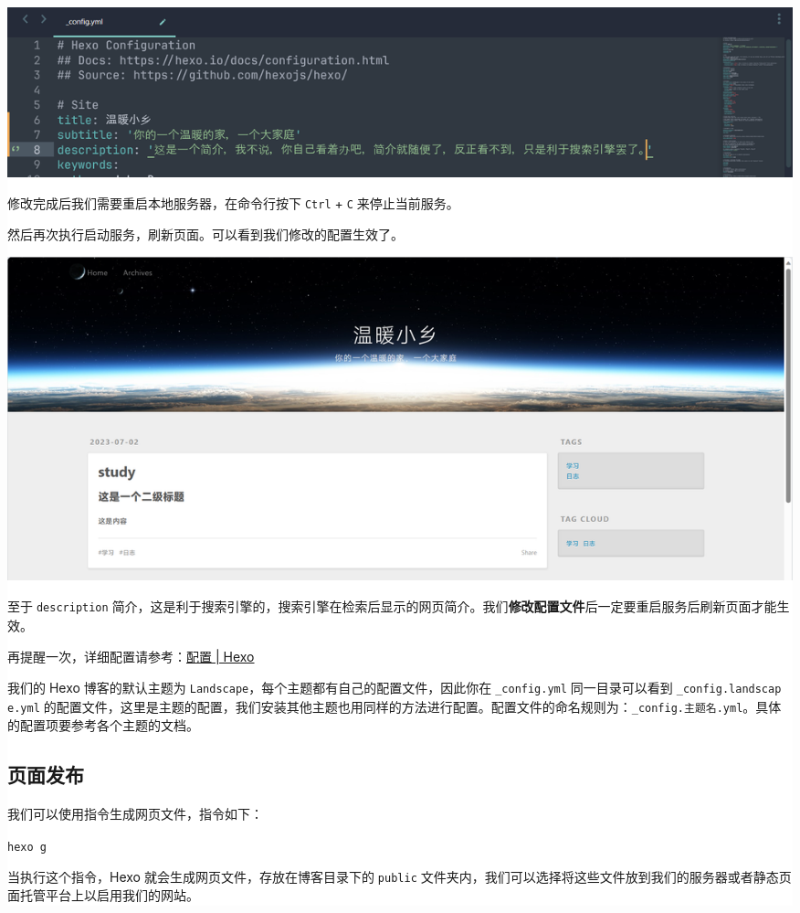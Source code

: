 ![稍微修改配置文件](./搭建hexo博客/image-20230703001646903.png)

修改完成后我们需要重启本地服务器，在命令行按下 `Ctrl` + `C` 来停止当前服务。

然后再次执行启动服务，刷新页面。可以看到我们修改的配置生效了。

![修改后网页页面](./搭建hexo博客/image-20230703001818959.png)

至于 `description` 简介，这是利于搜索引擎的，搜索引擎在检索后显示的网页简介。我们**修改配置文件**后一定要重启服务后刷新页面才能生效。

再提醒一次，详细配置请参考：[配置 | Hexo](https://hexo.io/zh-cn/docs/configuration)

我们的 Hexo 博客的默认主题为 `Landscape`，每个主题都有自己的配置文件，因此你在 `_config.yml` 同一目录可以看到 `_config.landscape.yml` 的配置文件，这里是主题的配置，我们安装其他主题也用同样的方法进行配置。配置文件的命名规则为：`_config.主题名.yml`。具体的配置项要参考各个主题的文档。

## 页面发布

我们可以使用指令生成网页文件，指令如下：

```bash
hexo g
```

当执行这个指令，Hexo 就会生成网页文件，存放在博客目录下的 `public` 文件夹内，我们可以选择将这些文件放到我们的服务器或者静态页面托管平台上以启用我们的网站。
